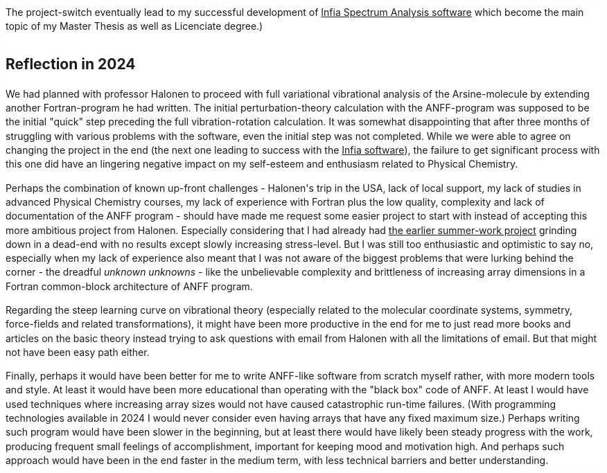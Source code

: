 The project-switch eventually lead to my successful development of [Infia Spectrum Analysis software](https://www.brotherus.net/post/creating-the-infia-spectrum-analysis-software-in-1996-1998) which become the main topic of my Master Thesis as well as Licenciate degree.)

## Reflection in 2024

We had planned with professor Halonen to proceed with full variational vibrational analysis of the Arsine-molecule by extending another Fortran-program he had written. The initial perturbation-theory calculation with the ANFF-program was supposed to be the initial "quick" step preceding the full vibration-rotation calculation. It was somewhat disappointing that after three months of struggling with various problems with the software, even the initial step was not completed. While we were able to agree on changing the project in the end (the next one leading to success with the [Infia software](https://www.brotherus.net/post/creating-the-infia-spectrum-analysis-software-in-1996-1998)), the failure to get significant process with this one did have an lingering negative impact on my self-esteem and enthusiasm related to Physical Chemistry.

Perhaps the combination of known up-front challenges - Halonen's trip in the USA, lack of local support, my lack of studies in advanced Physical Chemistry courses, my lack of experience with Fortran plus the low quality, complexity and lack of documentation of the ANFF program - should have made me request some easier project to start with instead of accepting this more ambitious project from Halonen. Especially considering that I had already had [the earlier summer-work project](https://www.brotherus.net/post/starting-on-a-career-in-computational-quantum-chemistry) grinding down in a dead-end with no results except slowly increasing stress-level. But I was still too enthusiastic and optimistic to say no, especially when my lack of experience also meant that I was not aware of the biggest problems that were lurking behind the corner - the dreadful *unknown unknowns* - like the unbelievable complexity and brittleness of increasing array dimensions in a Fortran common-block architecture of ANFF program.

Regarding the steep learning curve on vibrational theory (especially related to the molecular coordinate systems, symmetry, force-fields and related transformations), it might have been more productive in the end for me to just read more books and articles on the basic theory instead trying to ask questions with email from Halonen with all the limitations of email. But that might not have been easy path either.

Finally, perhaps it would have been better for me to write ANFF-like software from scratch myself rather, with more modern tools and style. At least it would have been more educational than operating with the "black box" code of ANFF. At least I would have used techniques where increasing array sizes would not have caused catastrophic run-time failures. (With programming technologies available in 2024 I would never consider even having arrays that have any fixed maximum size.) Perhaps writing such program would have been slower in the beginning, but at least there would have likely been steady progress with the work, producing frequent small feelings of accomplishment, important for keeping mood and motivation high. And perhaps such approach would have been in the end faster in the medium term, with less technical barriers and better understanding.
